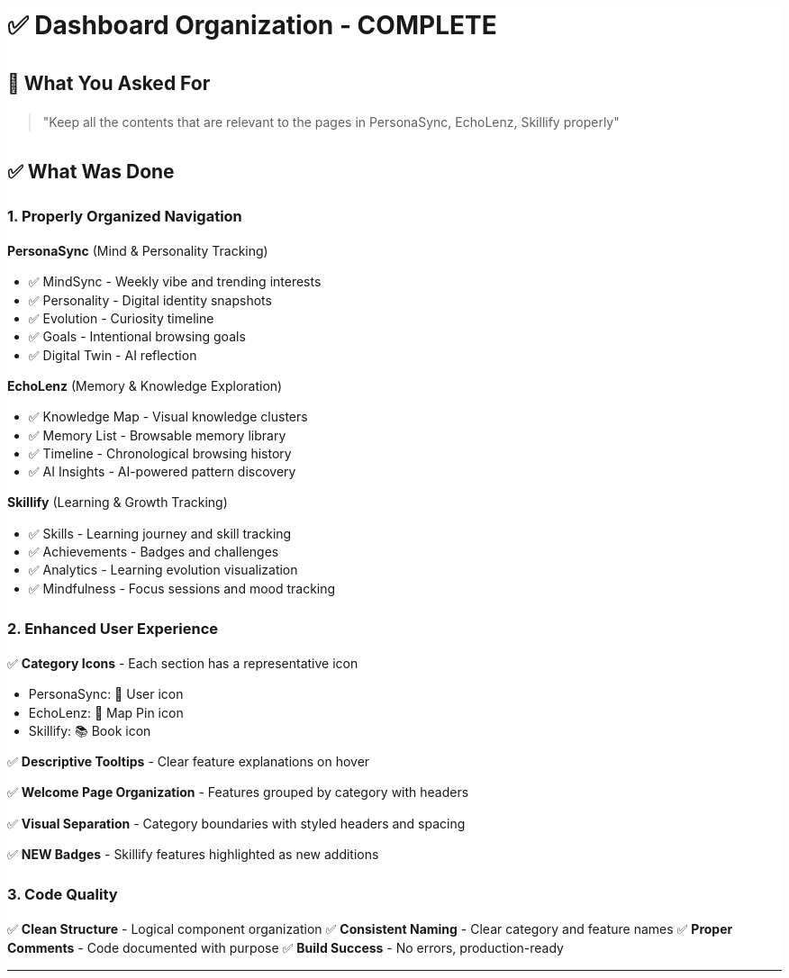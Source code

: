 # ✅ Dashboard Organization - COMPLETE

## 🎯 What You Asked For

> "Keep all the contents that are relevant to the pages in PersonaSync, EchoLenz, Skillify properly"

## ✅ What Was Done

### 1. **Properly Organized Navigation**

**PersonaSync** (Mind & Personality Tracking)
- ✅ MindSync - Weekly vibe and trending interests
- ✅ Personality - Digital identity snapshots  
- ✅ Evolution - Curiosity timeline
- ✅ Goals - Intentional browsing goals
- ✅ Digital Twin - AI reflection

**EchoLenz** (Memory & Knowledge Exploration)
- ✅ Knowledge Map - Visual knowledge clusters
- ✅ Memory List - Browsable memory library
- ✅ Timeline - Chronological browsing history
- ✅ AI Insights - AI-powered pattern discovery

**Skillify** (Learning & Growth Tracking)
- ✅ Skills - Learning journey and skill tracking
- ✅ Achievements - Badges and challenges
- ✅ Analytics - Learning evolution visualization
- ✅ Mindfulness - Focus sessions and mood tracking

### 2. **Enhanced User Experience**

✅ **Category Icons** - Each section has a representative icon
- PersonaSync: 👤 User icon  
- EchoLenz: 📍 Map Pin icon
- Skillify: 📚 Book icon

✅ **Descriptive Tooltips** - Clear feature explanations on hover

✅ **Welcome Page Organization** - Features grouped by category with headers

✅ **Visual Separation** - Category boundaries with styled headers and spacing

✅ **NEW Badges** - Skillify features highlighted as new additions

### 3. **Code Quality**

✅ **Clean Structure** - Logical component organization
✅ **Consistent Naming** - Clear category and feature names
✅ **Proper Comments** - Code documented with purpose
✅ **Build Success** - No errors, production-ready

---